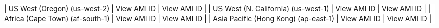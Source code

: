 | US West \(Oregon\) \(us\-west\-2\) | [View AMI ID](https://console.aws.amazon.com/systems-manager/parameters/aws/service/bottlerocket/aws-k8s-1.20/x86_64/latest/image_id/description?region=us-west-2) | [View AMI ID](https://console.aws.amazon.com/systems-manager/parameters/aws/service/bottlerocket/aws-k8s-1.20/arm64/latest/image_id/description?region=us-west-2) | 
| US West \(N\. California\) \(us\-west\-1\) | [View AMI ID](https://console.aws.amazon.com/systems-manager/parameters/aws/service/bottlerocket/aws-k8s-1.20/x86_64/latest/image_id/description?region=us-west-1) | [View AMI ID](https://console.aws.amazon.com/systems-manager/parameters/aws/service/bottlerocket/aws-k8s-1.20/arm64/latest/image_id/description?region=us-west-1) | 
| Africa \(Cape Town\) \(af\-south\-1\) | [View AMI ID](https://console.aws.amazon.com/systems-manager/parameters/aws/service/bottlerocket/aws-k8s-1.20/x86_64/latest/image_id/description?region=af-south-1) | [View AMI ID](https://console.aws.amazon.com/systems-manager/parameters/aws/service/bottlerocket/aws-k8s-1.20/arm64/latest/image_id/description?region=af-south-1) | 
| Asia Pacific \(Hong Kong\) \(ap\-east\-1\) | [View AMI ID](https://console.aws.amazon.com/systems-manager/parameters/aws/service/bottlerocket/aws-k8s-1.20/x86_64/latest/image_id/description?region=ap-east-1) | [View AMI ID](https://console.aws.amazon.com/systems-manager/parameters/aws/service/bottlerocket/aws-k8s-1.20/arm64/latest/image_id/description?region=ap-east-1) | 
